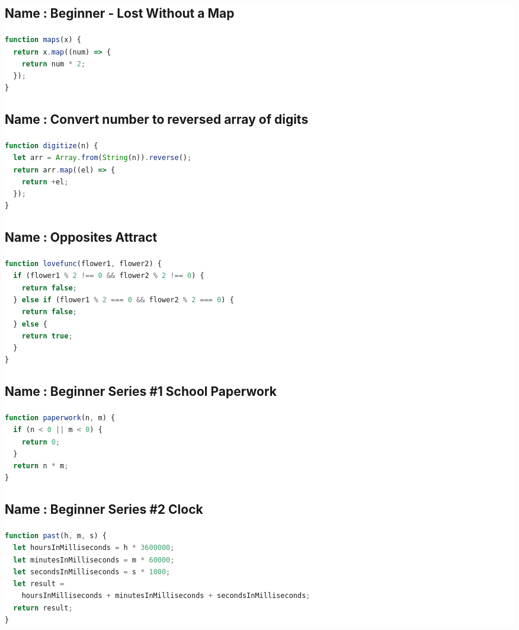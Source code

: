 ## Name : Beginner - Lost Without a Map

```js
function maps(x) {
  return x.map((num) => {
    return num * 2;
  });
}
```

## Name : Convert number to reversed array of digits

```js
function digitize(n) {
  let arr = Array.from(String(n)).reverse();
  return arr.map((el) => {
    return +el;
  });
}
```

## Name : Opposites Attract

```js
function lovefunc(flower1, flower2) {
  if (flower1 % 2 !== 0 && flower2 % 2 !== 0) {
    return false;
  } else if (flower1 % 2 === 0 && flower2 % 2 === 0) {
    return false;
  } else {
    return true;
  }
}
```

## Name : Beginner Series #1 School Paperwork

```js
function paperwork(n, m) {
  if (n < 0 || m < 0) {
    return 0;
  }
  return n * m;
}
```

## Name : Beginner Series #2 Clock

```js
function past(h, m, s) {
  let hoursInMilliseconds = h * 3600000;
  let minutesInMilliseconds = m * 60000;
  let secondsInMilliseconds = s * 1000;
  let result =
    hoursInMilliseconds + minutesInMilliseconds + secondsInMilliseconds;
  return result;
}
```

